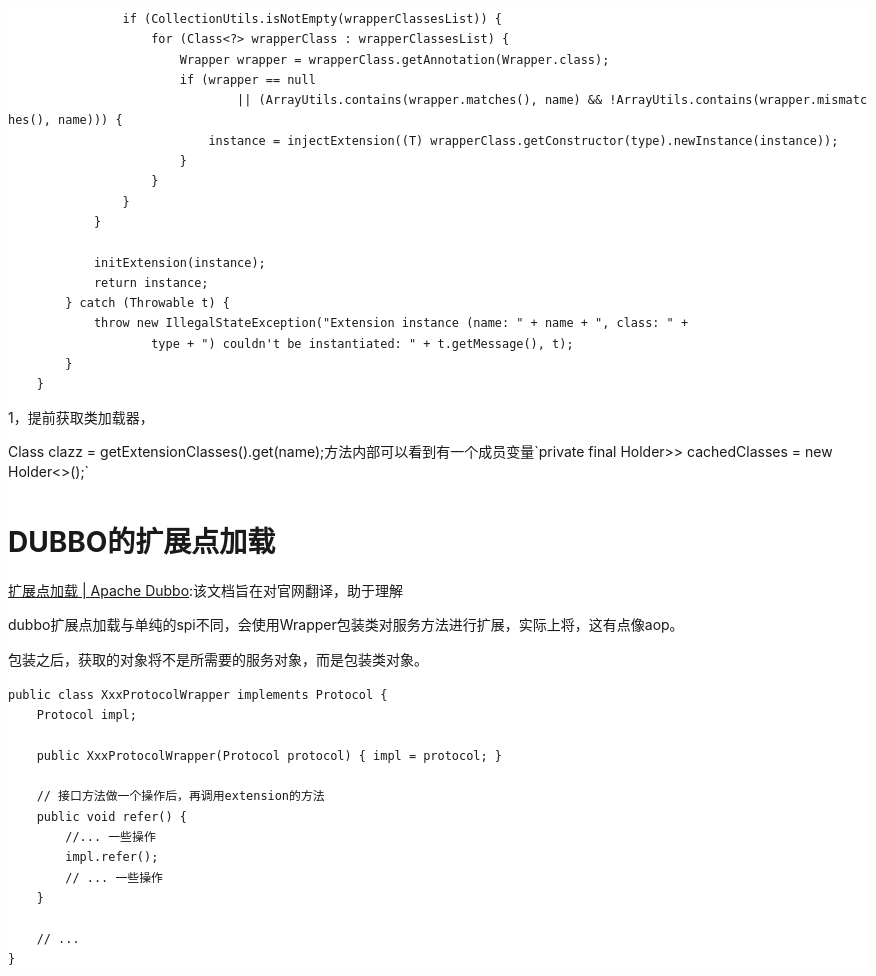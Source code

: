 ```
                if (CollectionUtils.isNotEmpty(wrapperClassesList)) {
                    for (Class<?> wrapperClass : wrapperClassesList) {
                        Wrapper wrapper = wrapperClass.getAnnotation(Wrapper.class);
                        if (wrapper == null
                                || (ArrayUtils.contains(wrapper.matches(), name) && !ArrayUtils.contains(wrapper.mismatches(), name))) {
                            instance = injectExtension((T) wrapperClass.getConstructor(type).newInstance(instance));
                        }
                    }
                }
            }

            initExtension(instance);
            return instance;
        } catch (Throwable t) {
            throw new IllegalStateException("Extension instance (name: " + name + ", class: " +
                    type + ") couldn't be instantiated: " + t.getMessage(), t);
        }
    }
```



1，提前获取类加载器，

Class<?> clazz = getExtensionClasses().get(name);方法内部可以看到有一个成员变量`private final Holder<Map<String, Class<?>>> cachedClasses = new Holder<>();`





# DUBBO的扩展点加载

[扩展点加载 | Apache Dubbo](https://cn.dubbo.apache.org/zh-cn/docsv2.7/dev/spi/):该文档旨在对官网翻译，助于理解



dubbo扩展点加载与单纯的spi不同，会使用Wrapper包装类对服务方法进行扩展，实际上将，这有点像aop。

包装之后，获取的对象将不是所需要的服务对象，而是包装类对象。

```
public class XxxProtocolWrapper implements Protocol {
    Protocol impl;
 
    public XxxProtocolWrapper(Protocol protocol) { impl = protocol; }
 
    // 接口方法做一个操作后，再调用extension的方法
    public void refer() {
        //... 一些操作
        impl.refer();
        // ... 一些操作
    }
 
    // ...
}

```

